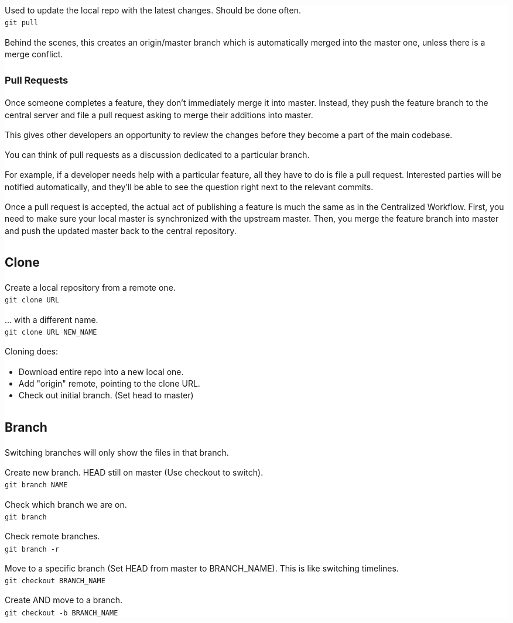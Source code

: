 Used to update the local repo with the latest changes. Should be done often.  
`git pull`  

Behind the scenes, this creates an origin/master branch which is automatically merged into the master one, unless there is a merge conflict.  

### Pull Requests

Once someone completes a feature, they don’t immediately merge it into master. Instead, they push the feature branch to the central server and file a pull request asking to merge their additions into master.  

This gives other developers an opportunity to review the changes before they become a part of the main codebase.  

You can think of pull requests as a discussion dedicated to a particular branch.  

For example, if a developer needs help with a particular feature, all they have to do is file a pull request. Interested parties will be notified automatically, and they’ll be able to see the question right next to the relevant commits.

Once a pull request is accepted, the actual act of publishing a feature is much the same as in the Centralized Workflow. First, you need to make sure your local master is synchronized with the upstream master. Then, you merge the feature branch into master and push the updated master back to the central repository.

## Clone  

Create a local repository from a remote one.  
`git clone URL`  

... with a different name.  
`git clone URL NEW_NAME`  

Cloning does:  
- Download entire repo into a new local one.  
- Add "origin" remote, pointing to the clone URL.  
- Check out initial branch. (Set head to master)  

## Branch  

Switching branches will only show the files in that branch.  

Create new branch. HEAD still on master (Use checkout to switch).  
`git branch NAME`  

Check which branch we are on.  
`git branch`  

Check remote branches.  
`git branch -r`

Move to a specific branch (Set HEAD from master to BRANCH_NAME). This is like switching timelines.  
`git checkout BRANCH_NAME`  

Create AND move to a branch.  
`git checkout -b BRANCH_NAME`  
